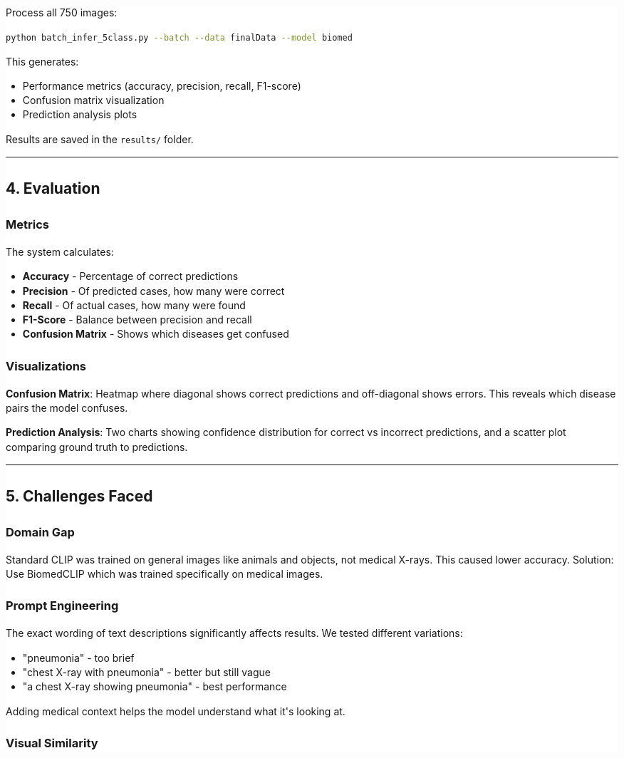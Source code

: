 Process all 750 images:

```bash
python batch_infer_5class.py --batch --data finalData --model biomed
```

This generates:
- Performance metrics (accuracy, precision, recall, F1-score)
- Confusion matrix visualization
- Prediction analysis plots

Results are saved in the `results/` folder.

---

## 4. Evaluation

### Metrics

The system calculates:

- **Accuracy** - Percentage of correct predictions
- **Precision** - Of predicted cases, how many were correct
- **Recall** - Of actual cases, how many were found
- **F1-Score** - Balance between precision and recall
- **Confusion Matrix** - Shows which diseases get confused

### Visualizations

**Confusion Matrix**: Heatmap where diagonal shows correct predictions and off-diagonal shows errors. This reveals which disease pairs the model confuses.

**Prediction Analysis**: Two charts showing confidence distribution for correct vs incorrect predictions, and a scatter plot comparing ground truth to predictions.

---

## 5. Challenges Faced

### Domain Gap

Standard CLIP was trained on general images like animals and objects, not medical X-rays. This caused lower accuracy. Solution: Use BiomedCLIP which was trained specifically on medical images.

### Prompt Engineering

The exact wording of text descriptions significantly affects results. We tested different variations:
- "pneumonia" - too brief
- "chest X-ray with pneumonia" - better but still vague
- "a chest X-ray showing pneumonia" - best performance

Adding medical context helps the model understand what it's looking at.

### Visual Similarity
